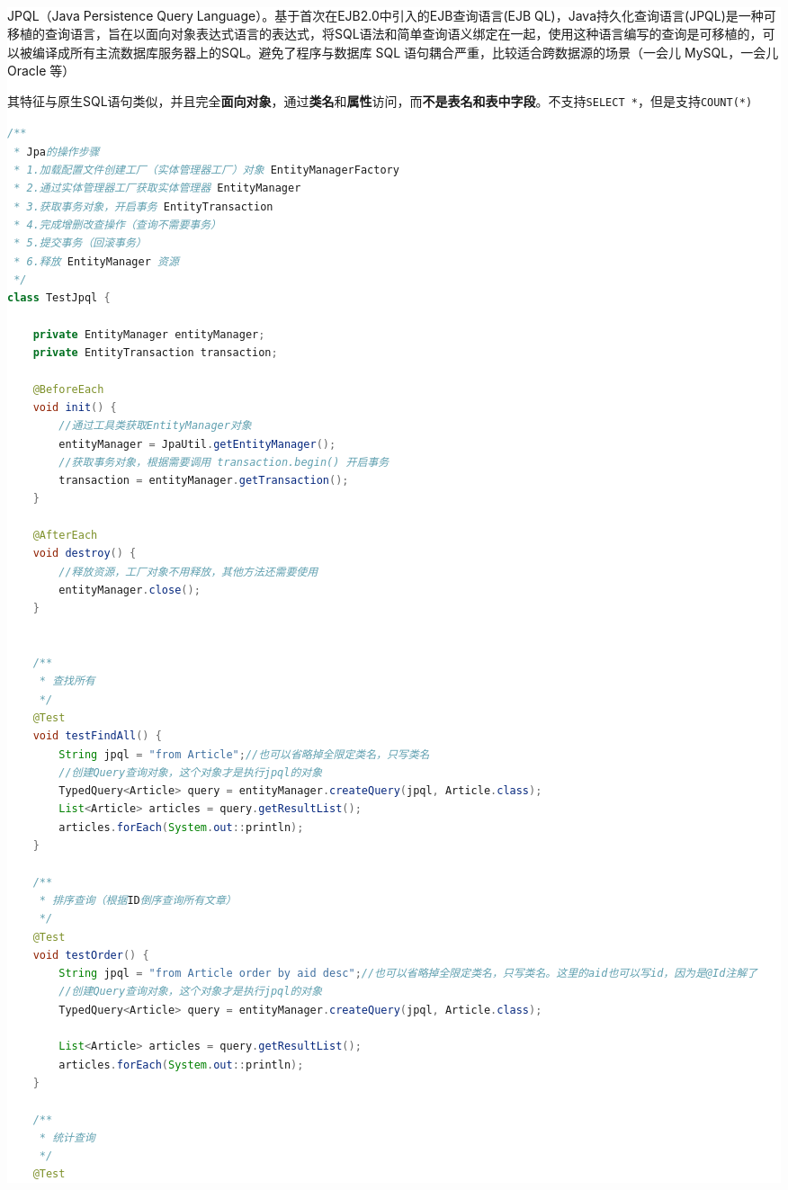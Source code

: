 JPQL（Java Persistence Query Language）。基于首次在EJB2.0中引入的EJB查询语言(EJB QL)，Java持久化查询语言(JPQL)是一种可移植的查询语言，旨在以面向对象表达式语言的表达式，将SQL语法和简单查询语义绑定在一起，使用这种语言编写的查询是可移植的，可以被编译成所有主流数据库服务器上的SQL。避免了程序与数据库 SQL 语句耦合严重，比较适合跨数据源的场景（一会儿 MySQL，一会儿 Oracle 等）

其特征与原生SQL语句类似，并且完全**面向对象**，通过**类名**和**属性**访问，而**不是表名和表中字段**。不支持`SELECT *`，但是支持`COUNT(*)`

```java
/**
 * Jpa的操作步骤
 * 1.加载配置文件创建工厂（实体管理器工厂）对象 EntityManagerFactory
 * 2.通过实体管理器工厂获取实体管理器 EntityManager
 * 3.获取事务对象，开启事务 EntityTransaction
 * 4.完成增删改查操作（查询不需要事务）
 * 5.提交事务（回滚事务）
 * 6.释放 EntityManager 资源
 */
class TestJpql {

    private EntityManager entityManager;
    private EntityTransaction transaction;

    @BeforeEach
    void init() {
        //通过工具类获取EntityManager对象
        entityManager = JpaUtil.getEntityManager();
        //获取事务对象，根据需要调用 transaction.begin() 开启事务
        transaction = entityManager.getTransaction();
    }

    @AfterEach
    void destroy() {
        //释放资源，工厂对象不用释放，其他方法还需要使用
        entityManager.close();
    }


    /**
     * 查找所有
     */
    @Test
    void testFindAll() {
        String jpql = "from Article";//也可以省略掉全限定类名，只写类名
        //创建Query查询对象，这个对象才是执行jpql的对象
        TypedQuery<Article> query = entityManager.createQuery(jpql, Article.class);
        List<Article> articles = query.getResultList();
        articles.forEach(System.out::println);
    }

    /**
     * 排序查询（根据ID倒序查询所有文章）
     */
    @Test
    void testOrder() {
        String jpql = "from Article order by aid desc";//也可以省略掉全限定类名，只写类名。这里的aid也可以写id，因为是@Id注解了
        //创建Query查询对象，这个对象才是执行jpql的对象
        TypedQuery<Article> query = entityManager.createQuery(jpql, Article.class);

        List<Article> articles = query.getResultList();
        articles.forEach(System.out::println);
    }

    /**
     * 统计查询
     */
    @Test
```